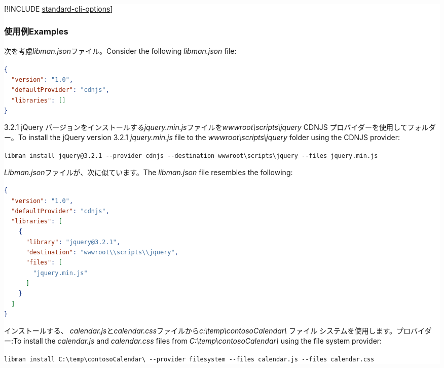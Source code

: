 [!INCLUDE [standard-cli-options](../../includes/libman-cli/standard-cli-options.md)]

### <a name="examples"></a><span data-ttu-id="5deb5-160">使用例</span><span class="sxs-lookup"><span data-stu-id="5deb5-160">Examples</span></span>

<span data-ttu-id="5deb5-161">次を考慮*libman.json*ファイル。</span><span class="sxs-lookup"><span data-stu-id="5deb5-161">Consider the following *libman.json* file:</span></span>

```json
{
  "version": "1.0",
  "defaultProvider": "cdnjs",
  "libraries": []
}
```

<span data-ttu-id="5deb5-162">3.2.1 jQuery バージョンをインストールする*jquery.min.js*ファイルを*wwwroot\scripts\jquery* CDNJS プロバイダーを使用してフォルダー。</span><span class="sxs-lookup"><span data-stu-id="5deb5-162">To install the jQuery version 3.2.1 *jquery.min.js* file to the *wwwroot\scripts\jquery* folder using the CDNJS provider:</span></span>

```console
libman install jquery@3.2.1 --provider cdnjs --destination wwwroot\scripts\jquery --files jquery.min.js
```

<span data-ttu-id="5deb5-163">*Libman.json*ファイルが、次に似ています。</span><span class="sxs-lookup"><span data-stu-id="5deb5-163">The *libman.json* file resembles the following:</span></span>

```json
{
  "version": "1.0",
  "defaultProvider": "cdnjs",
  "libraries": [
    {
      "library": "jquery@3.2.1",
      "destination": "wwwroot\\scripts\\jquery",
      "files": [
        "jquery.min.js"
      ]
    }
  ]
}
```

<span data-ttu-id="5deb5-164">インストールする、 *calendar.js*と*calendar.css*ファイルから*c:\\temp\\contosoCalendar\\* ファイル システムを使用します。プロバイダー:</span><span class="sxs-lookup"><span data-stu-id="5deb5-164">To install the *calendar.js* and *calendar.css* files from *C:\\temp\\contosoCalendar\\* using the file system provider:</span></span>

  ```console
  libman install C:\temp\contosoCalendar\ --provider filesystem --files calendar.js --files calendar.css
  ```

